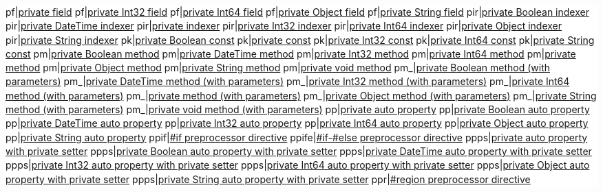 pf|[private field](_AutoGenerated/PrivateField.snippet)
pf|[private Int32 field](_AutoGenerated/PrivateInt32Field.snippet)
pf|[private Int64 field](_AutoGenerated/PrivateInt64Field.snippet)
pf|[private Object field](_AutoGenerated/PrivateObjectField.snippet)
pf|[private String field](_AutoGenerated/PrivateStringField.snippet)
pir|[private Boolean indexer](_AutoGenerated/PrivateBooleanIndexer.snippet)
pir|[private DateTime indexer](_AutoGenerated/PrivateDateTimeIndexer.snippet)
pir|[private indexer](_AutoGenerated/PrivateIndexer.snippet)
pir|[private Int32 indexer](_AutoGenerated/PrivateInt32Indexer.snippet)
pir|[private Int64 indexer](_AutoGenerated/PrivateInt64Indexer.snippet)
pir|[private Object indexer](_AutoGenerated/PrivateObjectIndexer.snippet)
pir|[private String indexer](_AutoGenerated/PrivateStringIndexer.snippet)
pk|[private Boolean const](_AutoGenerated/PrivateBooleanConst.snippet)
pk|[private const](_AutoGenerated/PrivateConst.snippet)
pk|[private Int32 const](_AutoGenerated/PrivateInt32Const.snippet)
pk|[private Int64 const](_AutoGenerated/PrivateInt64Const.snippet)
pk|[private String const](_AutoGenerated/PrivateStringConst.snippet)
pm|[private Boolean method](_AutoGenerated/PrivateBooleanMethod.snippet)
pm|[private DateTime method](_AutoGenerated/PrivateDateTimeMethod.snippet)
pm|[private Int32 method](_AutoGenerated/PrivateInt32Method.snippet)
pm|[private Int64 method](_AutoGenerated/PrivateInt64Method.snippet)
pm|[private method](_AutoGenerated/PrivateMethod.snippet)
pm|[private Object method](_AutoGenerated/PrivateObjectMethod.snippet)
pm|[private String method](_AutoGenerated/PrivateStringMethod.snippet)
pm|[private void method](_AutoGenerated/PrivateVoidMethod.snippet)
pm\_|[private Boolean method \(with parameters\)](_AutoGenerated/PrivateBooleanMethodWithParameters.snippet)
pm\_|[private DateTime method \(with parameters\)](_AutoGenerated/PrivateDateTimeMethodWithParameters.snippet)
pm\_|[private Int32 method \(with parameters\)](_AutoGenerated/PrivateInt32MethodWithParameters.snippet)
pm\_|[private Int64 method \(with parameters\)](_AutoGenerated/PrivateInt64MethodWithParameters.snippet)
pm\_|[private method \(with parameters\)](_AutoGenerated/PrivateMethodWithParameters.snippet)
pm\_|[private Object method \(with parameters\)](_AutoGenerated/PrivateObjectMethodWithParameters.snippet)
pm\_|[private String method \(with parameters\)](_AutoGenerated/PrivateStringMethodWithParameters.snippet)
pm\_|[private void method \(with parameters\)](_AutoGenerated/PrivateVoidMethodWithParameters.snippet)
pp|[private auto property](_AutoGenerated/PrivateAutoProperty.snippet)
pp|[private Boolean auto property](_AutoGenerated/PrivateBooleanAutoProperty.snippet)
pp|[private DateTime auto property](_AutoGenerated/PrivateDateTimeAutoProperty.snippet)
pp|[private Int32 auto property](_AutoGenerated/PrivateInt32AutoProperty.snippet)
pp|[private Int64 auto property](_AutoGenerated/PrivateInt64AutoProperty.snippet)
pp|[private Object auto property](_AutoGenerated/PrivateObjectAutoProperty.snippet)
pp|[private String auto property](_AutoGenerated/PrivateStringAutoProperty.snippet)
ppif|[\#if preprocessor directive](PreprocessorDirectiveIf.snippet)
ppife|[\#if\-\#else preprocessor directive](PreprocessorDirectiveIfElse.snippet)
ppps|[private auto property with private setter](_AutoGenerated/PrivateAutoPropertyWithPrivateSet.snippet)
ppps|[private Boolean auto property with private setter](_AutoGenerated/PrivateBooleanAutoPropertyWithPrivateSet.snippet)
ppps|[private DateTime auto property with private setter](_AutoGenerated/PrivateDateTimeAutoPropertyWithPrivateSet.snippet)
ppps|[private Int32 auto property with private setter](_AutoGenerated/PrivateInt32AutoPropertyWithPrivateSet.snippet)
ppps|[private Int64 auto property with private setter](_AutoGenerated/PrivateInt64AutoPropertyWithPrivateSet.snippet)
ppps|[private Object auto property with private setter](_AutoGenerated/PrivateObjectAutoPropertyWithPrivateSet.snippet)
ppps|[private String auto property with private setter](_AutoGenerated/PrivateStringAutoPropertyWithPrivateSet.snippet)
ppr|[\#region preprocessor directive](PreprocessorDirectiveRegion.snippet)